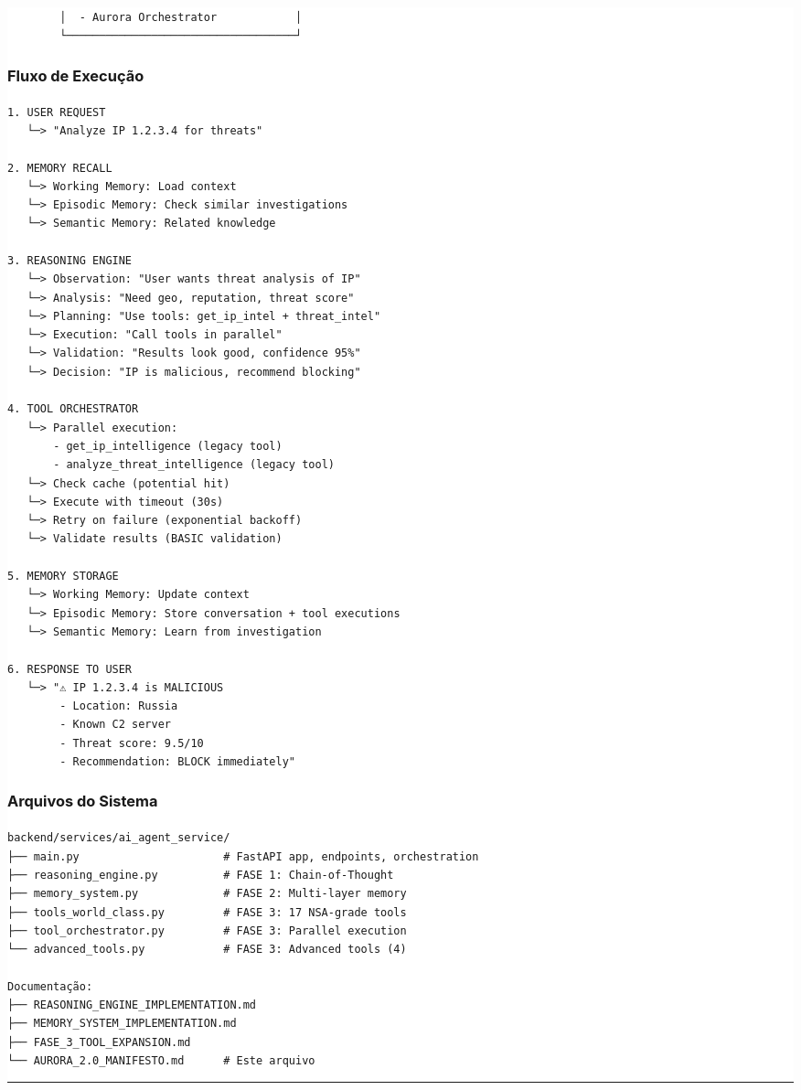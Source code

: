 ```
        │  - Aurora Orchestrator            │
        └───────────────────────────────────┘
```

### Fluxo de Execução

```
1. USER REQUEST
   └─> "Analyze IP 1.2.3.4 for threats"

2. MEMORY RECALL
   └─> Working Memory: Load context
   └─> Episodic Memory: Check similar investigations
   └─> Semantic Memory: Related knowledge

3. REASONING ENGINE
   └─> Observation: "User wants threat analysis of IP"
   └─> Analysis: "Need geo, reputation, threat score"
   └─> Planning: "Use tools: get_ip_intel + threat_intel"
   └─> Execution: "Call tools in parallel"
   └─> Validation: "Results look good, confidence 95%"
   └─> Decision: "IP is malicious, recommend blocking"

4. TOOL ORCHESTRATOR
   └─> Parallel execution:
       - get_ip_intelligence (legacy tool)
       - analyze_threat_intelligence (legacy tool)
   └─> Check cache (potential hit)
   └─> Execute with timeout (30s)
   └─> Retry on failure (exponential backoff)
   └─> Validate results (BASIC validation)

5. MEMORY STORAGE
   └─> Working Memory: Update context
   └─> Episodic Memory: Store conversation + tool executions
   └─> Semantic Memory: Learn from investigation

6. RESPONSE TO USER
   └─> "⚠️ IP 1.2.3.4 is MALICIOUS
        - Location: Russia
        - Known C2 server
        - Threat score: 9.5/10
        - Recommendation: BLOCK immediately"
```

### Arquivos do Sistema

```
backend/services/ai_agent_service/
├── main.py                      # FastAPI app, endpoints, orchestration
├── reasoning_engine.py          # FASE 1: Chain-of-Thought
├── memory_system.py             # FASE 2: Multi-layer memory
├── tools_world_class.py         # FASE 3: 17 NSA-grade tools
├── tool_orchestrator.py         # FASE 3: Parallel execution
└── advanced_tools.py            # FASE 3: Advanced tools (4)

Documentação:
├── REASONING_ENGINE_IMPLEMENTATION.md
├── MEMORY_SYSTEM_IMPLEMENTATION.md
├── FASE_3_TOOL_EXPANSION.md
└── AURORA_2.0_MANIFESTO.md      # Este arquivo
```

---